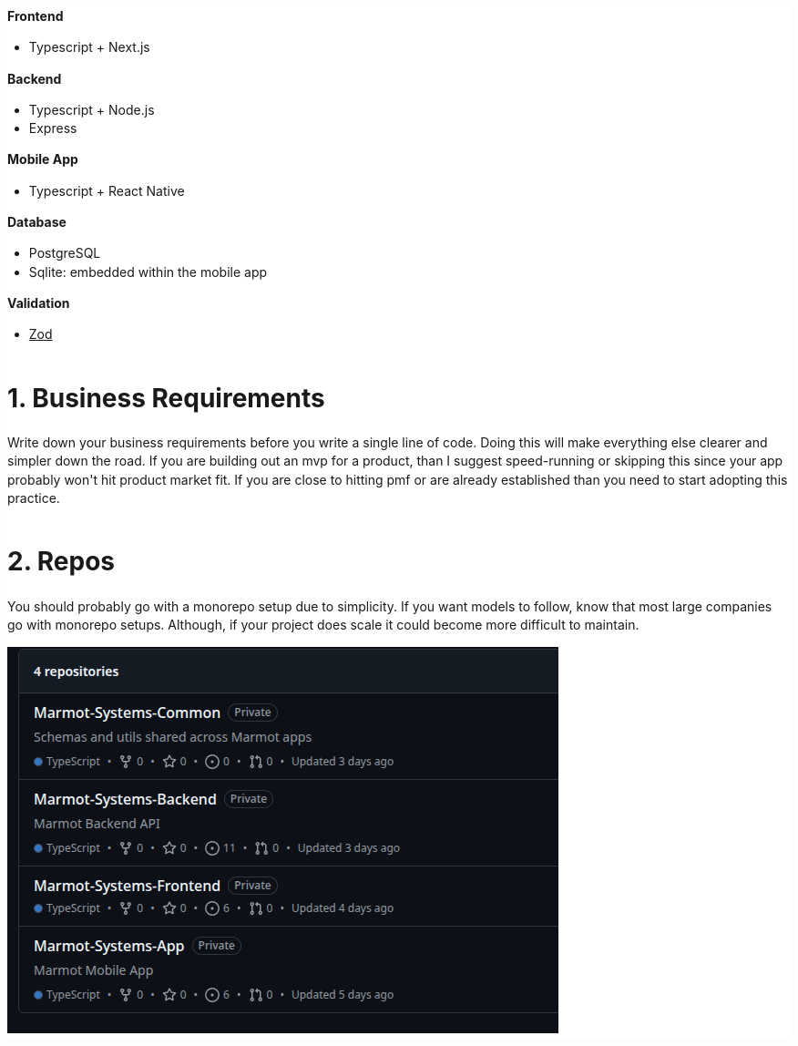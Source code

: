 **Frontend**

- Typescript + Next.js

**Backend**

- Typescript + Node.js
- Express

**Mobile App**

- Typescript + React Native

**Database**

- PostgreSQL
- Sqlite: embedded within the mobile app

**Validation**

- [Zod](https://zod.dev/)

# 1. Business Requirements

Write down your business requirements before you write a single line of code. Doing this will make everything else clearer and
simpler down the road. If you are building out an mvp for a product, than I suggest speed-running or skipping
this since your app probably won't hit product market fit. If you are close to hitting pmf or are already established than
you need to start adopting this practice.

# 2. Repos

You should probably go with a monorepo setup due to simplicity. If you want models to follow, know that most large companies go
with monorepo setups. Although, if your project does scale it could become more difficult to maintain.

![repo](../../assets/software-best-practices/repo.png)
